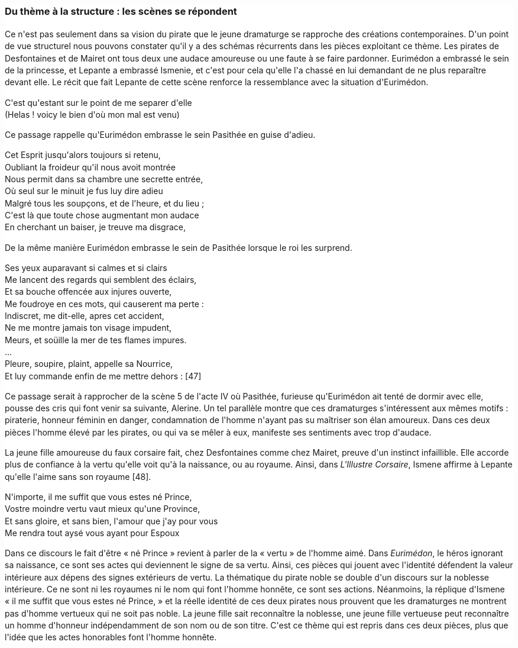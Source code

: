 ### Du thème à la structure : les scènes se répondent

Ce n'est pas seulement dans sa vision du pirate que le jeune dramaturge se rapproche des créations contemporaines. D'un point de vue structurel nous pouvons constater qu'il y a des schémas récurrents dans les pièces exploitant ce thème. Les pirates de Desfontaines et de Mairet ont tous deux une audace amoureuse ou une faute à se faire pardonner. Eurimédon a embrassé le sein de la princesse, et Lepante a embrassé Ismenie, et c'est pour cela qu'elle l'a chassé en lui demandant de ne plus reparaître devant elle. Le récit que fait Lepante de cette scène renforce la ressemblance avec la situation d'Eurimédon.

C'est qu'estant sur le point de me separer d'elle  
(Helas ! voicy le bien d'où mon mal est venu)  

Ce passage rappelle qu'Eurimédon embrasse le sein Pasithée en guise d'adieu.

Cet Esprit jusqu'alors toujours si retenu,  
Oubliant la froideur qu'il nous avoit montrée  
Nous permit dans sa chambre une secrette entrée,  
Où seul sur le minuit je fus luy dire adieu  
Malgré tous les soupçons, et de l'heure, et du lieu ;  
C'est là que toute chose augmentant mon audace  
En cherchant un baiser, je treuve ma disgrace,  

De la même manière Eurimédon embrasse le sein de Pasithée lorsque le roi les surprend.

Ses yeux auparavant si calmes et si clairs  
Me lancent des regards qui semblent des éclairs,  
Et sa bouche offencée aux injures ouverte,  
Me foudroye en ces mots, qui causerent ma perte :  
Indiscret, me dit-elle, apres cet accident,  
Ne me montre jamais ton visage impudent,  
Meurs, et soüille la mer de tes flames impures.  
…  
Pleure, soupire, plaint, appelle sa Nourrice,  
Et luy commande enfin de me mettre dehors : [47]  

Ce passage serait à rapprocher de la scène 5 de l'acte IV où Pasithée, furieuse qu'Eurimédon ait tenté de dormir avec elle, pousse des cris qui font venir sa suivante, Alerine. Un tel parallèle montre que ces dramaturges s'intéressent aux mêmes motifs : piraterie, honneur féminin en danger, condamnation de l'homme n'ayant pas su maîtriser son élan amoureux. Dans ces deux pièces l'homme élevé par les pirates, ou qui va se mêler à eux, manifeste ses sentiments avec trop d'audace.

La jeune fille amoureuse du faux corsaire fait, chez Desfontaines comme chez Mairet, preuve d'un instinct infaillible. Elle accorde plus de confiance à la vertu qu'elle voit qu'à la naissance, ou au royaume. Ainsi, dans *L'Illustre Corsaire*, Ismene affirme à Lepante qu'elle l'aime sans son royaume [48].

N'importe, il me suffit que vous estes né Prince,  
Vostre moindre vertu vaut mieux qu'une Province,  
Et sans gloire, et sans bien, l'amour que j'ay pour vous  
Me rendra tout aysé vous ayant pour Espoux  

Dans ce discours le fait d'être « né Prince » revient à parler de la « vertu » de l'homme aimé. Dans *Eurimédon*, le héros ignorant sa naissance, ce sont ses actes qui deviennent le signe de sa vertu. Ainsi, ces pièces qui jouent avec l'identité défendent la valeur intérieure aux dépens des signes extérieurs de vertu. La thématique du pirate noble se double d'un discours sur la noblesse intérieure. Ce ne sont ni les royaumes ni le nom qui font l'homme honnête, ce sont ses actions. Néanmoins, la réplique d'Ismene « il me suffit que vous estes né Prince, » et la réelle identité de ces deux pirates nous prouvent que les dramaturges ne montrent pas d'homme vertueux qui ne soit pas noble. La jeune fille sait reconnaître la noblesse, une jeune fille vertueuse peut reconnaître un homme d'honneur indépendamment de son nom ou de son titre. C'est ce thème qui est repris dans ces deux pièces, plus que l'idée que les actes honorables font l'homme honnête.

